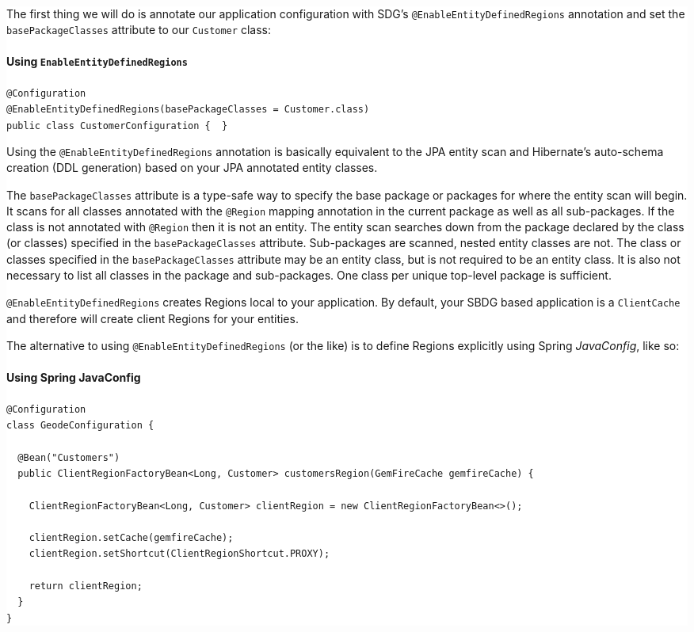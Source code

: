 The first thing we will do is annotate our application configuration
with SDG’s `@EnableEntityDefinedRegions` annotation and set the
`basePackageClasses` attribute to our `Customer` class:



#### Using `EnableEntityDefinedRegions`


``` highlight
@Configuration
@EnableEntityDefinedRegions(basePackageClasses = Customer.class)
public class CustomerConfiguration {  }
```



Using the `@EnableEntityDefinedRegions` annotation is basically
equivalent to the JPA entity scan and Hibernate’s auto-schema creation
(DDL generation) based on your JPA annotated entity classes.


The `basePackageClasses` attribute is a type-safe way to specify the
base package or packages for where the entity scan will begin. It scans
for all classes annotated with the `@Region` mapping annotation in the
current package as well as all sub-packages. If the class is not
annotated with `@Region` then it is not an entity. The entity scan
searches down from the package declared by the class (or classes)
specified in the `basePackageClasses` attribute. Sub-packages are
scanned, nested entity classes are not. The class or classes specified
in the `basePackageClasses` attribute may be an entity class, but is not
required to be an entity class. It is also not necessary to list all
classes in the package and sub-packages. One class per unique top-level
package is sufficient.


`@EnableEntityDefinedRegions` creates Regions local to your application.
By default, your SBDG based application is a `ClientCache` and therefore
will create client Regions for your entities.


The alternative to using `@EnableEntityDefinedRegions` (or the like) is
to define Regions explicitly using Spring *JavaConfig*, like so:


#### Using Spring JavaConfig


``` highlight
@Configuration
class GeodeConfiguration {

  @Bean("Customers")
  public ClientRegionFactoryBean<Long, Customer> customersRegion(GemFireCache gemfireCache) {

    ClientRegionFactoryBean<Long, Customer> clientRegion = new ClientRegionFactoryBean<>();

    clientRegion.setCache(gemfireCache);
    clientRegion.setShortcut(ClientRegionShortcut.PROXY);

    return clientRegion;
  }
}
```
